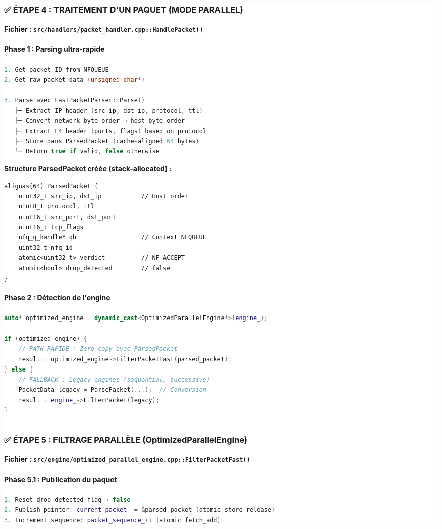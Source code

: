 
### ✅ ÉTAPE 4 : TRAITEMENT D'UN PAQUET (MODE PARALLEL)

**Fichier : `src/handlers/packet_handler.cpp::HandlePacket()`**

#### Phase 1 : Parsing ultra-rapide
```cpp
1. Get packet ID from NFQUEUE
2. Get raw packet data (unsigned char*)

3. Parse avec FastPacketParser::Parse()
   ├─ Extract IP header (src_ip, dst_ip, protocol, ttl)
   ├─ Convert network byte order → host byte order
   ├─ Extract L4 header (ports, flags) based on protocol
   ├─ Store dans ParsedPacket (cache-aligned 64 bytes)
   └─ Return true if valid, false otherwise
```

**Structure ParsedPacket créée (stack-allocated) :**
```
alignas(64) ParsedPacket {
    uint32_t src_ip, dst_ip           // Host order
    uint8_t protocol, ttl
    uint16_t src_port, dst_port
    uint16_t tcp_flags
    nfq_q_handle* qh                  // Context NFQUEUE
    uint32_t nfq_id
    atomic<uint32_t> verdict          // NF_ACCEPT
    atomic<bool> drop_detected        // false
}
```

#### Phase 2 : Détection de l'engine
```cpp
auto* optimized_engine = dynamic_cast<OptimizedParallelEngine*>(engine_);

if (optimized_engine) {
    // PATH RAPIDE : Zero-copy avec ParsedPacket
    result = optimized_engine->FilterPacketFast(parsed_packet);
} else {
    // FALLBACK : Legacy engines (sequential, successive)
    PacketData legacy = ParsePacket(...);  // Conversion
    result = engine_->FilterPacket(legacy);
}
```

---

### ✅ ÉTAPE 5 : FILTRAGE PARALLÈLE (OptimizedParallelEngine)

**Fichier : `src/engine/optimized_parallel_engine.cpp::FilterPacketFast()`**

#### Phase 5.1 : Publication du paquet
```cpp
1. Reset drop_detected flag → false
2. Publish pointer: current_packet_ = &parsed_packet (atomic store release)
3. Increment sequence: packet_sequence_++ (atomic fetch_add)
```
